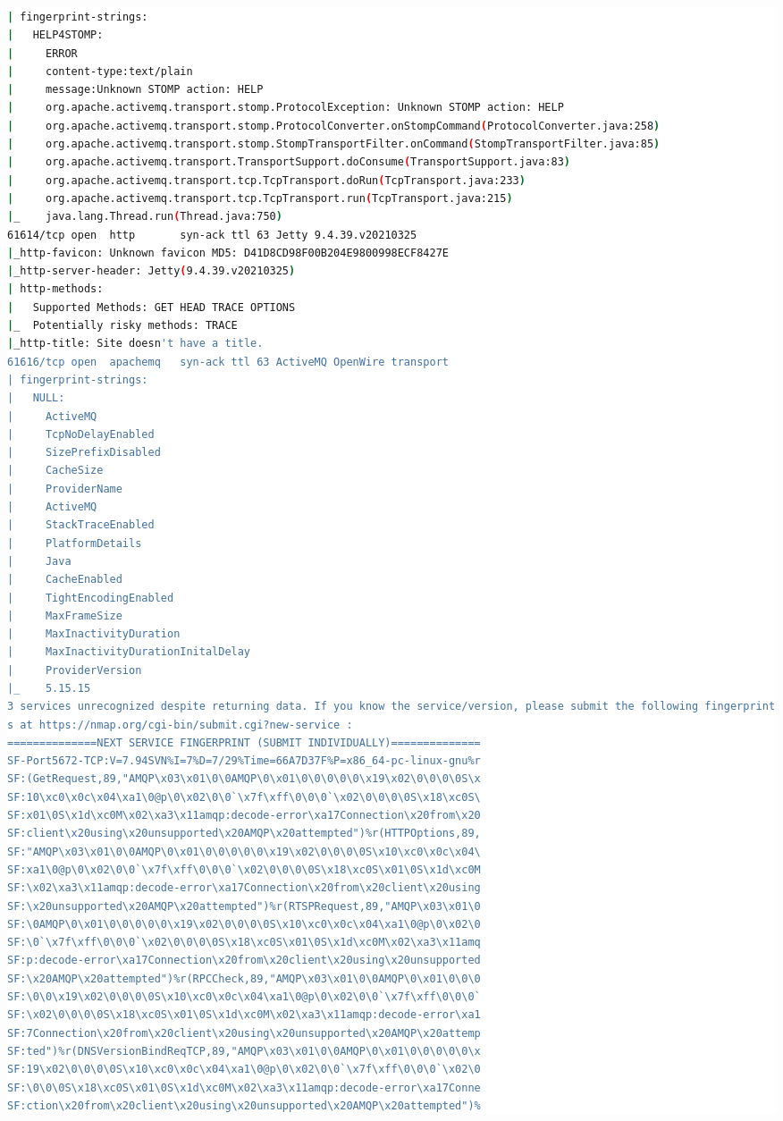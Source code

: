 ```sh
| fingerprint-strings: 
|   HELP4STOMP: 
|     ERROR
|     content-type:text/plain
|     message:Unknown STOMP action: HELP
|     org.apache.activemq.transport.stomp.ProtocolException: Unknown STOMP action: HELP
|     org.apache.activemq.transport.stomp.ProtocolConverter.onStompCommand(ProtocolConverter.java:258)
|     org.apache.activemq.transport.stomp.StompTransportFilter.onCommand(StompTransportFilter.java:85)
|     org.apache.activemq.transport.TransportSupport.doConsume(TransportSupport.java:83)
|     org.apache.activemq.transport.tcp.TcpTransport.doRun(TcpTransport.java:233)
|     org.apache.activemq.transport.tcp.TcpTransport.run(TcpTransport.java:215)
|_    java.lang.Thread.run(Thread.java:750)
61614/tcp open  http       syn-ack ttl 63 Jetty 9.4.39.v20210325
|_http-favicon: Unknown favicon MD5: D41D8CD98F00B204E9800998ECF8427E
|_http-server-header: Jetty(9.4.39.v20210325)
| http-methods: 
|   Supported Methods: GET HEAD TRACE OPTIONS
|_  Potentially risky methods: TRACE
|_http-title: Site doesn't have a title.
61616/tcp open  apachemq   syn-ack ttl 63 ActiveMQ OpenWire transport
| fingerprint-strings: 
|   NULL: 
|     ActiveMQ
|     TcpNoDelayEnabled
|     SizePrefixDisabled
|     CacheSize
|     ProviderName 
|     ActiveMQ
|     StackTraceEnabled
|     PlatformDetails 
|     Java
|     CacheEnabled
|     TightEncodingEnabled
|     MaxFrameSize
|     MaxInactivityDuration
|     MaxInactivityDurationInitalDelay
|     ProviderVersion 
|_    5.15.15
3 services unrecognized despite returning data. If you know the service/version, please submit the following fingerprints at https://nmap.org/cgi-bin/submit.cgi?new-service :
==============NEXT SERVICE FINGERPRINT (SUBMIT INDIVIDUALLY)==============
SF-Port5672-TCP:V=7.94SVN%I=7%D=7/29%Time=66A7D37F%P=x86_64-pc-linux-gnu%r
SF:(GetRequest,89,"AMQP\x03\x01\0\0AMQP\0\x01\0\0\0\0\0\x19\x02\0\0\0\0S\x
SF:10\xc0\x0c\x04\xa1\0@p\0\x02\0\0`\x7f\xff\0\0\0`\x02\0\0\0\0S\x18\xc0S\
SF:x01\0S\x1d\xc0M\x02\xa3\x11amqp:decode-error\xa17Connection\x20from\x20
SF:client\x20using\x20unsupported\x20AMQP\x20attempted")%r(HTTPOptions,89,
SF:"AMQP\x03\x01\0\0AMQP\0\x01\0\0\0\0\0\x19\x02\0\0\0\0S\x10\xc0\x0c\x04\
SF:xa1\0@p\0\x02\0\0`\x7f\xff\0\0\0`\x02\0\0\0\0S\x18\xc0S\x01\0S\x1d\xc0M
SF:\x02\xa3\x11amqp:decode-error\xa17Connection\x20from\x20client\x20using
SF:\x20unsupported\x20AMQP\x20attempted")%r(RTSPRequest,89,"AMQP\x03\x01\0
SF:\0AMQP\0\x01\0\0\0\0\0\x19\x02\0\0\0\0S\x10\xc0\x0c\x04\xa1\0@p\0\x02\0
SF:\0`\x7f\xff\0\0\0`\x02\0\0\0\0S\x18\xc0S\x01\0S\x1d\xc0M\x02\xa3\x11amq
SF:p:decode-error\xa17Connection\x20from\x20client\x20using\x20unsupported
SF:\x20AMQP\x20attempted")%r(RPCCheck,89,"AMQP\x03\x01\0\0AMQP\0\x01\0\0\0
SF:\0\0\x19\x02\0\0\0\0S\x10\xc0\x0c\x04\xa1\0@p\0\x02\0\0`\x7f\xff\0\0\0`
SF:\x02\0\0\0\0S\x18\xc0S\x01\0S\x1d\xc0M\x02\xa3\x11amqp:decode-error\xa1
SF:7Connection\x20from\x20client\x20using\x20unsupported\x20AMQP\x20attemp
SF:ted")%r(DNSVersionBindReqTCP,89,"AMQP\x03\x01\0\0AMQP\0\x01\0\0\0\0\0\x
SF:19\x02\0\0\0\0S\x10\xc0\x0c\x04\xa1\0@p\0\x02\0\0`\x7f\xff\0\0\0`\x02\0
SF:\0\0\0S\x18\xc0S\x01\0S\x1d\xc0M\x02\xa3\x11amqp:decode-error\xa17Conne
SF:ction\x20from\x20client\x20using\x20unsupported\x20AMQP\x20attempted")%
```
